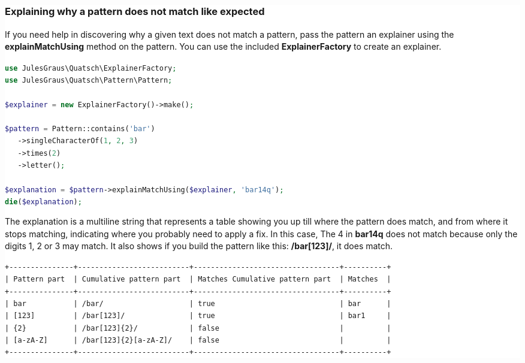 ### Explaining why a pattern does not match like expected 
If you need help in discovering why a given text does not match a pattern, 
pass the pattern an explainer using the **explainMatchUsing** method on the pattern. 
You can use the included **ExplainerFactory** to create an explainer. 

```php
use JulesGraus\Quatsch\ExplainerFactory;
use JulesGraus\Quatsch\Pattern\Pattern;

$explainer = new ExplainerFactory()->make();

$pattern = Pattern::contains('bar')
   ->singleCharacterOf(1, 2, 3)
   ->times(2)
   ->letter();

$explanation = $pattern->explainMatchUsing($explainer, 'bar14q');
die($explanation);
```

The explanation is a multiline string that represents a table showing you up till where the pattern does match, 
and from where it stops matching, indicating where you probably need to apply a fix. In this case, The 4 in **bar14q** 
does not match because only the digits 1, 2 or 3 may match. It also shows if you build the pattern like this: **/bar[123]/**,
it does match.

```text
+---------------+--------------------------+----------------------------------+----------+
| Pattern part  | Cumulative pattern part  | Matches Cumulative pattern part  | Matches  |
+---------------+--------------------------+----------------------------------+----------+
| bar           | /bar/                    | true                             | bar      |
| [123]         | /bar[123]/               | true                             | bar1     |
| {2}           | /bar[123]{2}/            | false                            |          |
| [a-zA-Z]      | /bar[123]{2}[a-zA-Z]/    | false                            |          |
+---------------+--------------------------+----------------------------------+----------+
```

